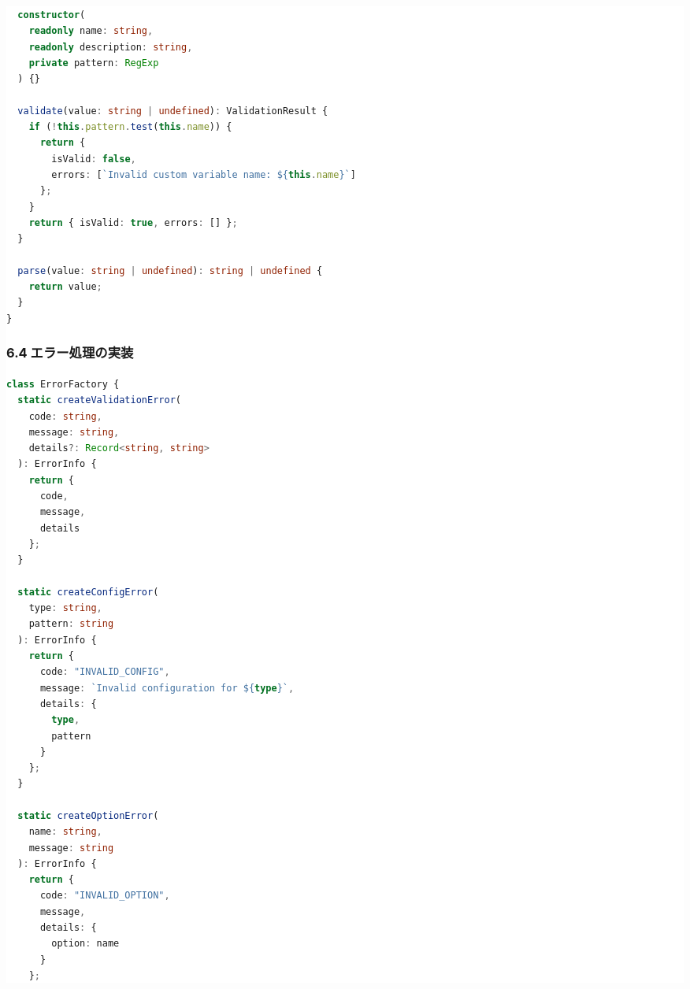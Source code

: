 ```typescript
  constructor(
    readonly name: string,
    readonly description: string,
    private pattern: RegExp
  ) {}

  validate(value: string | undefined): ValidationResult {
    if (!this.pattern.test(this.name)) {
      return { 
        isValid: false, 
        errors: [`Invalid custom variable name: ${this.name}`] 
      };
    }
    return { isValid: true, errors: [] };
  }

  parse(value: string | undefined): string | undefined {
    return value;
  }
}
```

### 6.4 エラー処理の実装

```typescript
class ErrorFactory {
  static createValidationError(
    code: string,
    message: string,
    details?: Record<string, string>
  ): ErrorInfo {
    return {
      code,
      message,
      details
    };
  }

  static createConfigError(
    type: string,
    pattern: string
  ): ErrorInfo {
    return {
      code: "INVALID_CONFIG",
      message: `Invalid configuration for ${type}`,
      details: {
        type,
        pattern
      }
    };
  }

  static createOptionError(
    name: string,
    message: string
  ): ErrorInfo {
    return {
      code: "INVALID_OPTION",
      message,
      details: {
        option: name
      }
    };
```